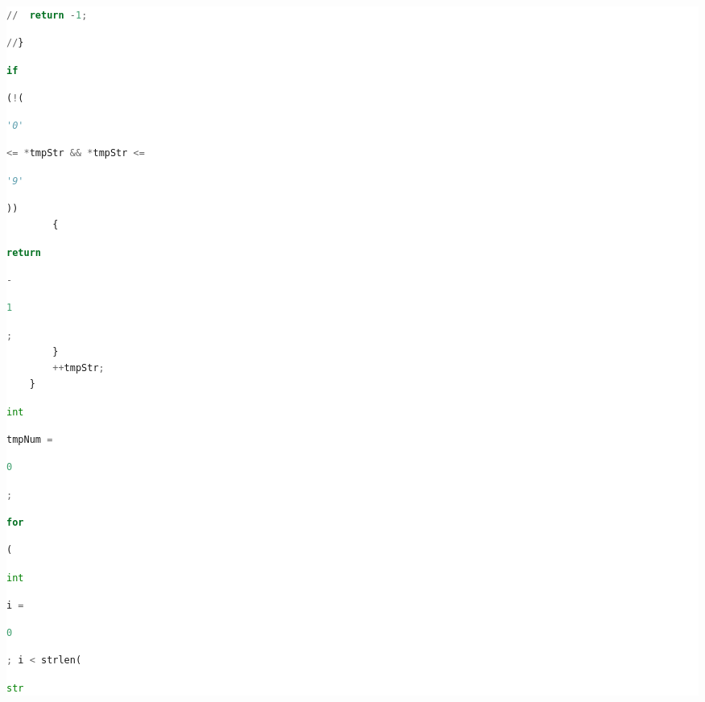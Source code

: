 ```python
//  return -1;
```
```python
//}
```
```python
if
```
```python
(!(
```
```python
'0'
```
```python
<= *tmpStr && *tmpStr <=
```
```python
'9'
```
```python
))
        {
```
```python
return
```
```python
-
```
```python
1
```
```python
;
        }
        ++tmpStr;
    }
```
```python
int
```
```python
tmpNum =
```
```python
0
```
```python
;
```
```python
for
```
```python
(
```
```python
int
```
```python
i =
```
```python
0
```
```python
; i < strlen(
```
```python
str
```